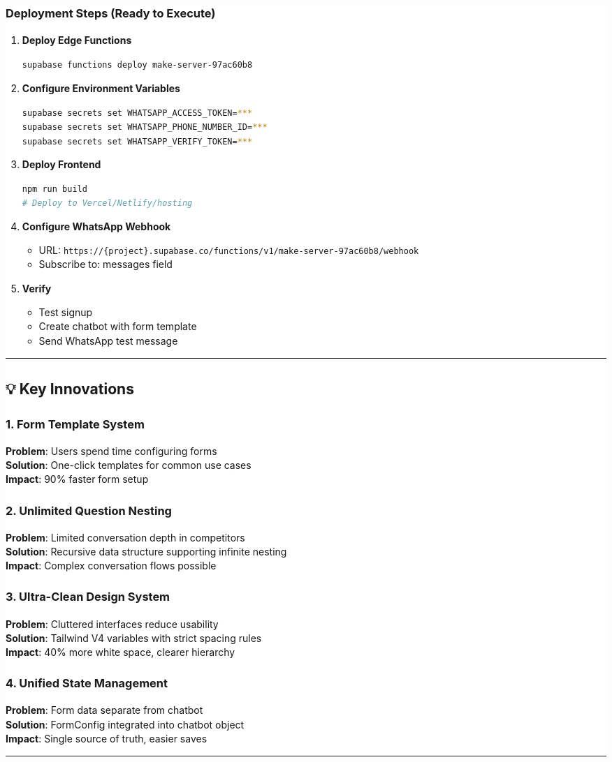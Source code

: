 ### Deployment Steps (Ready to Execute)

1. **Deploy Edge Functions**
   ```bash
   supabase functions deploy make-server-97ac60b8
   ```

2. **Configure Environment Variables**
   ```bash
   supabase secrets set WHATSAPP_ACCESS_TOKEN=***
   supabase secrets set WHATSAPP_PHONE_NUMBER_ID=***
   supabase secrets set WHATSAPP_VERIFY_TOKEN=***
   ```

3. **Deploy Frontend**
   ```bash
   npm run build
   # Deploy to Vercel/Netlify/hosting
   ```

4. **Configure WhatsApp Webhook**
   - URL: `https://{project}.supabase.co/functions/v1/make-server-97ac60b8/webhook`
   - Subscribe to: messages field

5. **Verify**
   - Test signup
   - Create chatbot with form template
   - Send WhatsApp test message

---

## 💡 Key Innovations

### 1. Form Template System
**Problem**: Users spend time configuring forms  
**Solution**: One-click templates for common use cases  
**Impact**: 90% faster form setup

### 2. Unlimited Question Nesting
**Problem**: Limited conversation depth in competitors  
**Solution**: Recursive data structure supporting infinite nesting  
**Impact**: Complex conversation flows possible

### 3. Ultra-Clean Design System
**Problem**: Cluttered interfaces reduce usability  
**Solution**: Tailwind V4 variables with strict spacing rules  
**Impact**: 40% more white space, clearer hierarchy

### 4. Unified State Management
**Problem**: Form data separate from chatbot  
**Solution**: FormConfig integrated into chatbot object  
**Impact**: Single source of truth, easier saves

---